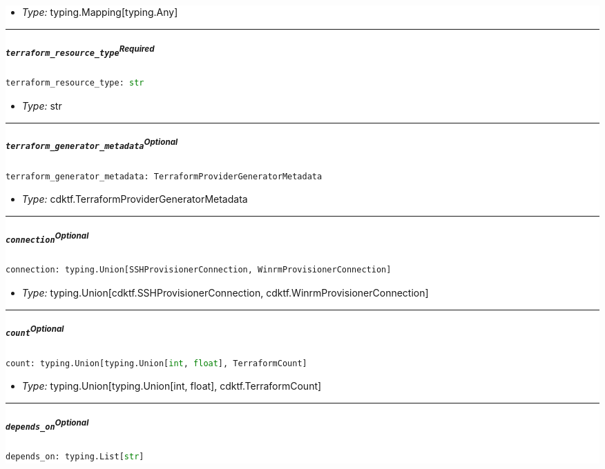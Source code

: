 - *Type:* typing.Mapping[typing.Any]

---

##### `terraform_resource_type`<sup>Required</sup> <a name="terraform_resource_type" id="@cdktf/provider-kubernetes.endpointSliceV1.EndpointSliceV1.property.terraformResourceType"></a>

```python
terraform_resource_type: str
```

- *Type:* str

---

##### `terraform_generator_metadata`<sup>Optional</sup> <a name="terraform_generator_metadata" id="@cdktf/provider-kubernetes.endpointSliceV1.EndpointSliceV1.property.terraformGeneratorMetadata"></a>

```python
terraform_generator_metadata: TerraformProviderGeneratorMetadata
```

- *Type:* cdktf.TerraformProviderGeneratorMetadata

---

##### `connection`<sup>Optional</sup> <a name="connection" id="@cdktf/provider-kubernetes.endpointSliceV1.EndpointSliceV1.property.connection"></a>

```python
connection: typing.Union[SSHProvisionerConnection, WinrmProvisionerConnection]
```

- *Type:* typing.Union[cdktf.SSHProvisionerConnection, cdktf.WinrmProvisionerConnection]

---

##### `count`<sup>Optional</sup> <a name="count" id="@cdktf/provider-kubernetes.endpointSliceV1.EndpointSliceV1.property.count"></a>

```python
count: typing.Union[typing.Union[int, float], TerraformCount]
```

- *Type:* typing.Union[typing.Union[int, float], cdktf.TerraformCount]

---

##### `depends_on`<sup>Optional</sup> <a name="depends_on" id="@cdktf/provider-kubernetes.endpointSliceV1.EndpointSliceV1.property.dependsOn"></a>

```python
depends_on: typing.List[str]
```
